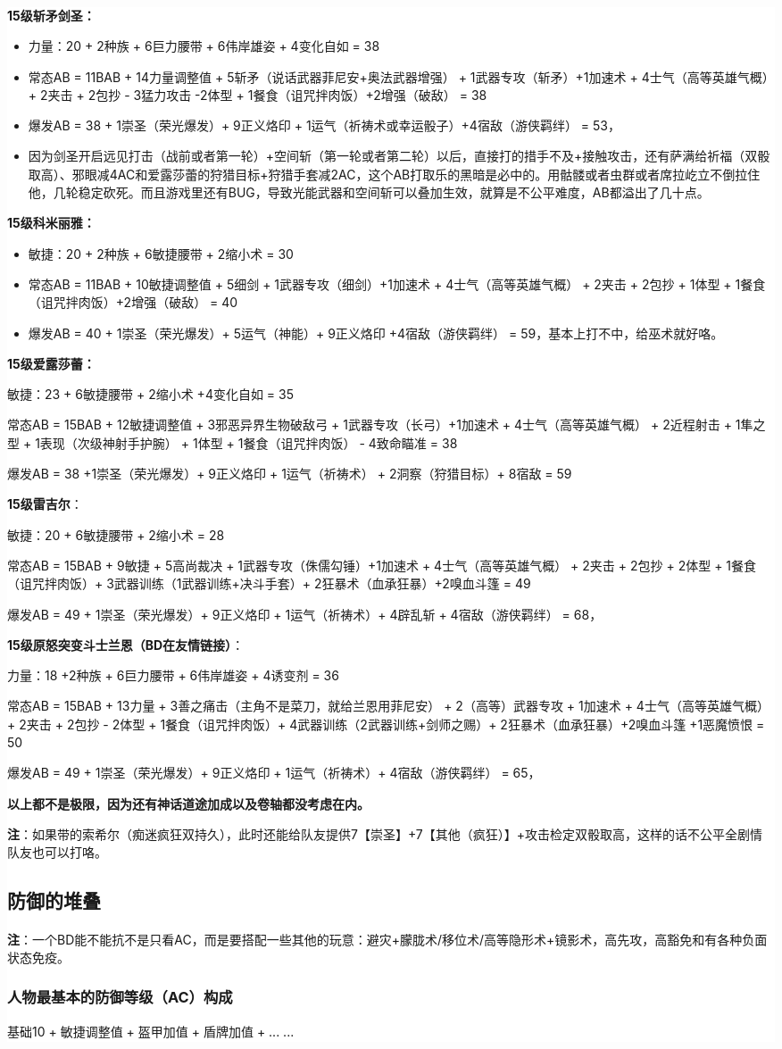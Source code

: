 **15级斩矛剑圣：**

- 力量：20 + 2种族 + 6巨力腰带 + 6伟岸雄姿 + 4变化自如 = 38

- 常态AB = 11BAB + 14力量调整值 + 5斩矛（说话武器菲尼安+奥法武器增强） + 1武器专攻（斩矛）+1加速术 + 4士气（高等英雄气概） + 2夹击 + 2包抄 - 3猛力攻击 -2体型 + 1餐食（诅咒拌肉饭）+2增强（破敌） = 38

- 爆发AB = 38 + 1崇圣（荣光爆发）+ 9正义烙印 + 1运气（祈祷术或幸运骰子）+4宿敌（游侠羁绊） = 53，
- 因为剑圣开启远见打击（战前或者第一轮）+空间斩（第一轮或者第二轮）以后，直接打的措手不及+接触攻击，还有萨满给祈福（双骰取高）、邪眼减4AC和爱露莎蕾的狩猎目标+狩猎手套减2AC，这个AB打取乐的黑暗是必中的。用骷髅或者虫群或者席拉屹立不倒拉住他，几轮稳定砍死。而且游戏里还有BUG，导致光能武器和空间斩可以叠加生效，就算是不公平难度，AB都溢出了几十点。

**15级科米丽雅：**

- 敏捷：20 + 2种族 + 6敏捷腰带 + 2缩小术 = 30

- 常态AB = 11BAB + 10敏捷调整值 + 5细剑 + 1武器专攻（细剑）+1加速术 + 4士气（高等英雄气概） + 2夹击 + 2包抄 + 1体型 + 1餐食（诅咒拌肉饭）+2增强（破敌） = 40

- 爆发AB = 40 + 1崇圣（荣光爆发）+ 5运气（神能）+ 9正义烙印 +4宿敌（游侠羁绊） = 59，基本上打不中，给巫术就好咯。


**15级爱露莎蕾：**

敏捷：23 + 6敏捷腰带 + 2缩小术 +4变化自如 = 35

常态AB = 15BAB + 12敏捷调整值 + 3邪恶异界生物破敌弓 + 1武器专攻（长弓）+1加速术 + 4士气（高等英雄气概） + 2近程射击 + 1隼之型 + 1表现（次级神射手护腕） + 1体型 + 1餐食（诅咒拌肉饭） - 4致命瞄准 = 38

爆发AB = 38 +1崇圣（荣光爆发）+ 9正义烙印 + 1运气（祈祷术） + 2洞察（狩猎目标）+ 8宿敌 = 59

**15级雷吉尔**：

敏捷：20 + 6敏捷腰带 + 2缩小术 = 28

常态AB = 15BAB + 9敏捷 + 5高尚裁决 + 1武器专攻（侏儒勾锤）+1加速术 + 4士气（高等英雄气概）  + 2夹击 + 2包抄 + 2体型 + 1餐食（诅咒拌肉饭）+ 3武器训练（1武器训练+决斗手套）+ 2狂暴术（血承狂暴）+2嗅血斗篷 = 49

爆发AB = 49 + 1崇圣（荣光爆发）+ 9正义烙印 + 1运气（祈祷术）+ 4辟乱斩 + 4宿敌（游侠羁绊） = 68，

**15级原怒突变斗士兰恩（BD在友情链接）**：

力量：18 +2种族 + 6巨力腰带 + 6伟岸雄姿 + 4诱变剂 = 36

常态AB = 15BAB + 13力量 + 3善之痛击（主角不是菜刀，就给兰恩用菲尼安） + 2（高等）武器专攻 + 1加速术 + 4士气（高等英雄气概）  + 2夹击 + 2包抄 - 2体型 + 1餐食（诅咒拌肉饭）+ 4武器训练（2武器训练+剑师之赐）+ 2狂暴术（血承狂暴）+2嗅血斗篷 +1恶魔愤恨 = 50

爆发AB = 49 + 1崇圣（荣光爆发）+ 9正义烙印 + 1运气（祈祷术）+ 4宿敌（游侠羁绊） = 65，

**以上都不是极限，因为还有神话道途加成以及卷轴都没考虑在内。**

**注**：如果带的索希尔（痴迷疯狂双持久），此时还能给队友提供7【崇圣】+7【其他（疯狂）】+攻击检定双骰取高，这样的话不公平全剧情队友也可以打咯。



## 防御的堆叠

**注**：一个BD能不能抗不是只看AC，而是要搭配一些其他的玩意：避灾+朦胧术/移位术/高等隐形术+镜影术，高先攻，高豁免和有各种负面状态免疫。

### 人物最基本的防御等级（AC）构成

基础10 + 敏捷调整值 + 盔甲加值 + 盾牌加值 + ... ...
